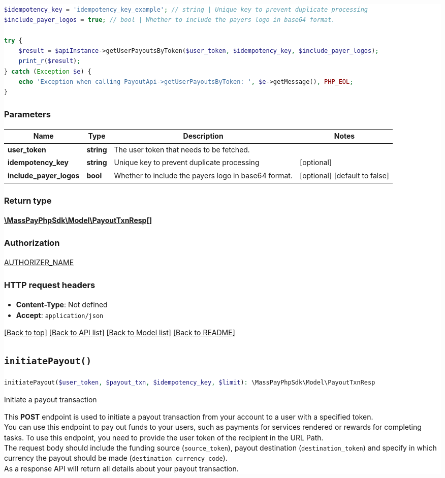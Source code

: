 ```php
$idempotency_key = 'idempotency_key_example'; // string | Unique key to prevent duplicate processing
$include_payer_logos = true; // bool | Whether to include the payers logo in base64 format.

try {
    $result = $apiInstance->getUserPayoutsByToken($user_token, $idempotency_key, $include_payer_logos);
    print_r($result);
} catch (Exception $e) {
    echo 'Exception when calling PayoutApi->getUserPayoutsByToken: ', $e->getMessage(), PHP_EOL;
}
```

### Parameters

| Name | Type | Description  | Notes |
| ------------- | ------------- | ------------- | ------------- |
| **user_token** | **string**| The user token that needs to be fetched. | |
| **idempotency_key** | **string**| Unique key to prevent duplicate processing | [optional] |
| **include_payer_logos** | **bool**| Whether to include the payers logo in base64 format. | [optional] [default to false] |

### Return type

[**\MassPayPhpSdk\Model\PayoutTxnResp[]**](../Model/PayoutTxnResp.md)

### Authorization

[AUTHORIZER_NAME](../../README.md#AUTHORIZER_NAME)

### HTTP request headers

- **Content-Type**: Not defined
- **Accept**: `application/json`

[[Back to top]](#) [[Back to API list]](../../README.md#endpoints)
[[Back to Model list]](../../README.md#models)
[[Back to README]](../../README.md)

## `initiatePayout()`

```php
initiatePayout($user_token, $payout_txn, $idempotency_key, $limit): \MassPayPhpSdk\Model\PayoutTxnResp
```

Initiate a payout transaction

This **POST** endpoint is used to initiate a payout transaction from your account to a user with a specified token. <br> You can use this endpoint to pay out funds to your users, such as payments for services rendered or rewards for completing tasks. To use this endpoint, you need to provide the user token of the recipient in the URL Path. <br> The request body should include the funding source (`source_token`), payout destination (`destination_token`) and specify in which currency the payout should be made (`destination_currency_code`). <br> As a response API will return all details about your payout transaction.
